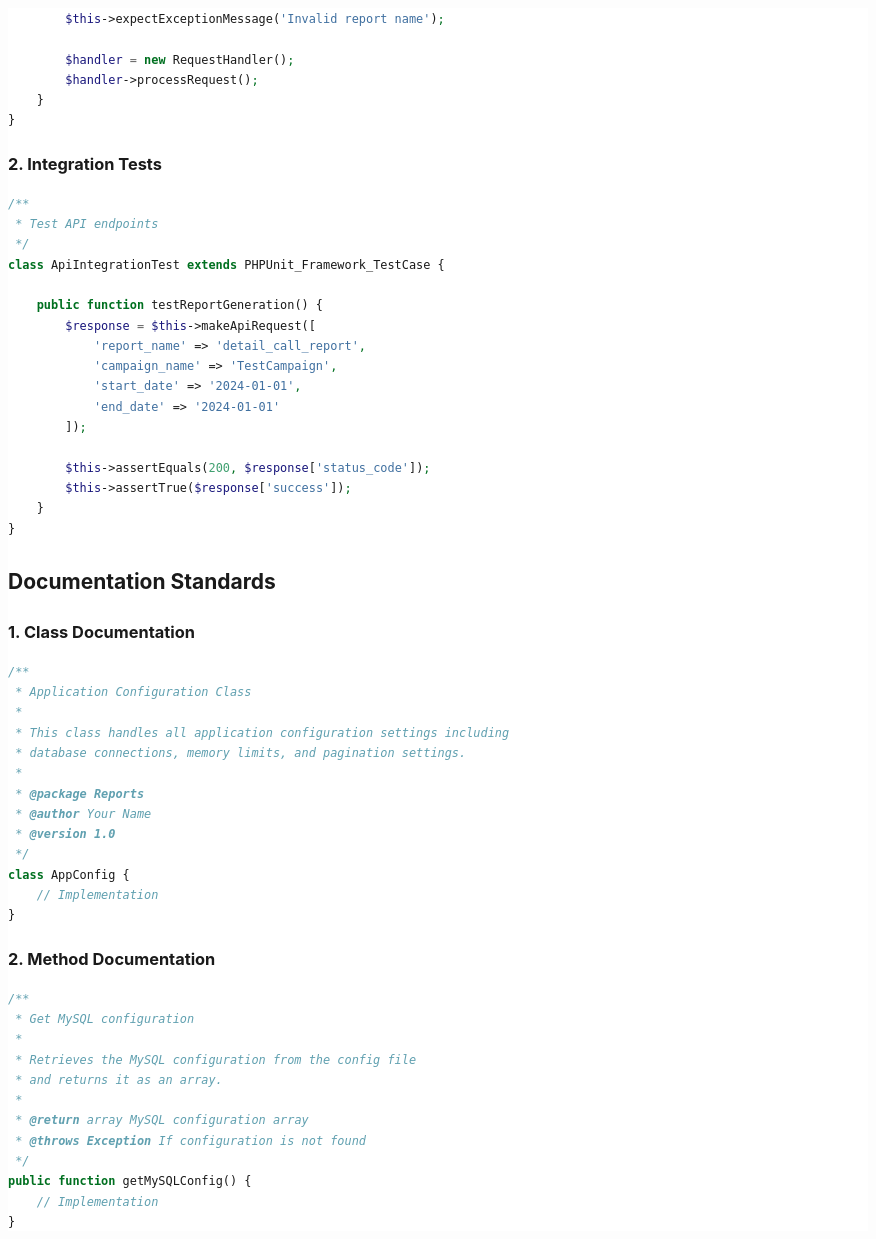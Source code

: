 ```php
        $this->expectExceptionMessage('Invalid report name');
        
        $handler = new RequestHandler();
        $handler->processRequest();
    }
}
```

### 2. Integration Tests
```php
/**
 * Test API endpoints
 */
class ApiIntegrationTest extends PHPUnit_Framework_TestCase {
    
    public function testReportGeneration() {
        $response = $this->makeApiRequest([
            'report_name' => 'detail_call_report',
            'campaign_name' => 'TestCampaign',
            'start_date' => '2024-01-01',
            'end_date' => '2024-01-01'
        ]);
        
        $this->assertEquals(200, $response['status_code']);
        $this->assertTrue($response['success']);
    }
}
```

## Documentation Standards

### 1. Class Documentation
```php
/**
 * Application Configuration Class
 * 
 * This class handles all application configuration settings including
 * database connections, memory limits, and pagination settings.
 * 
 * @package Reports
 * @author Your Name
 * @version 1.0
 */
class AppConfig {
    // Implementation
}
```

### 2. Method Documentation
```php
/**
 * Get MySQL configuration
 * 
 * Retrieves the MySQL configuration from the config file
 * and returns it as an array.
 * 
 * @return array MySQL configuration array
 * @throws Exception If configuration is not found
 */
public function getMySQLConfig() {
    // Implementation
}
```